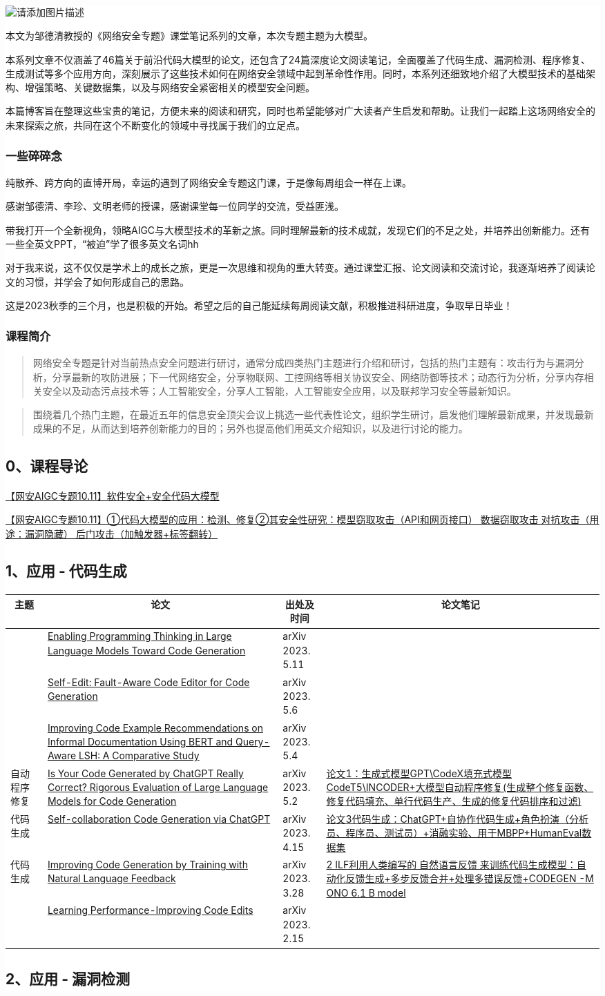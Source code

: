 ![请添加图片描述](https://i-blog.csdnimg.cn/blog_migrate/6a3254ef80e10dbdded5eb778f20b03c.png)

本文为邹德清教授的《网络安全专题》课堂笔记系列的文章，本次专题主题为大模型。

本系列文章不仅涵盖了46篇关于前沿代码大模型的论文，还包含了24篇深度论文阅读笔记，全面覆盖了代码生成、漏洞检测、程序修复、生成测试等多个应用方向，深刻展示了这些技术如何在网络安全领域中起到革命性作用。同时，本系列还细致地介绍了大模型技术的基础架构、增强策略、关键数据集，以及与网络安全紧密相关的模型安全问题。

本篇博客旨在整理这些宝贵的笔记，方便未来的阅读和研究，同时也希望能够对广大读者产生启发和帮助。让我们一起踏上这场网络安全的未来探索之旅，共同在这个不断变化的领域中寻找属于我们的立足点。

### 一些碎碎念

纯散养、跨方向的直博开局，幸运的遇到了网络安全专题这门课，于是像每周组会一样在上课。
  
感谢邹德清、李珍、文明老师的授课，感谢课堂每一位同学的交流，受益匪浅。
  
带我打开一个全新视角，领略AIGC与大模型技术的革新之旅。同时理解最新的技术成就，发现它们的不足之处，并培养出创新能力。还有一些全英文PPT，“被迫”学了很多英文名词hh
  
对于我来说，这不仅仅是学术上的成长之旅，更是一次思维和视角的重大转变。通过课堂汇报、论文阅读和交流讨论，我逐渐培养了阅读论文的习惯，并学会了如何形成自己的思路。

这是2023秋季的三个月，也是积极的开始。希望之后的自己能延续每周阅读文献，积极推进科研进度，争取早日毕业！

### 课程简介

> 网络安全专题是针对当前热点安全问题进行研讨，通常分成四类热门主题进行介绍和研讨，包括的热门主题有：攻击行为与漏洞分析，分享最新的攻防进展；下一代网络安全，分享物联网、工控网络等相关协议安全、网络防御等技术；动态行为分析，分享内存相关安全以及动态污点技术等；人工智能安全，分享人工智能，人工智能安全应用，以及联邦学习安全等最新知识。

> 围绕着几个热门主题，在最近五年的信息安全顶尖会议上挑选一些代表性论文，组织学生研讨，启发他们理解最新成果，并发现最新成果的不足，从而达到培养创新能力的目的；另外也提高他们用英文介绍知识，以及进行讨论的能力。

## 0、课程导论

[【网安AIGC专题10.11】软件安全+安全代码大模型](https://blog.csdn.net/wtyuong/article/details/133818162)
  
[【网安AIGC专题10.11】①代码大模型的应用：检测、修复②其安全性研究：模型窃取攻击（API和网页接口） 数据窃取攻击 对抗攻击（用途：漏洞隐藏） 后门攻击（加触发器+标签翻转）](https://blog.csdn.net/wtyuong/article/details/133809191)

## 1、应用 - 代码生成

| 主题 | 论文 | 出处及时间 | 论文笔记 |
| --- | --- | --- | --- |
|  | [Enabling Programming Thinking in Large Language Models Toward Code Generation](https://arxiv.org/pdf/2305.06599.pdf) | arXiv 2023.5.11 |  |
|  | [Self-Edit: Fault-Aware Code Editor for Code Generation](https://arxiv.org/pdf/2305.04087.pdf) | arXiv 2023.5.6 |  |
|  | [Improving Code Example Recommendations on Informal Documentation Using BERT and Query-Aware LSH: A Comparative Study](https://arxiv.org/pdf/2305.03017.pdf) | arXiv 2023.5.4 |  |
| 自动程序修复 | [Is Your Code Generated by ChatGPT Really Correct? Rigorous Evaluation of Large Language Models for Code Generation](https://arxiv.org/pdf/2305.01210.pdf) | arXiv 2023.5.2 | [论文1：生成式模型GPT\CodeX填充式模型CodeT5\INCODER+大模型自动程序修复(生成整个修复函数、修复代码填充、单行代码生产、生成的修复代码排序和过滤)](https://blog.csdn.net/wtyuong/article/details/133907908) |
| 代码生成 | [Self-collaboration Code Generation via ChatGPT](https://arxiv.org/pdf/2304.07590.pdf) | arXiv 2023.4.15 | [论文3代码生成：ChatGPT+自协作代码生成+角色扮演（分析员、程序员、测试员）+消融实验、用于MBPP+HumanEval数据集](https://blog.csdn.net/wtyuong/article/details/133905690) |
| 代码生成 | [Improving Code Generation by Training with Natural Language Feedback](https://arxiv.org/pdf/2303.16749.pdf) | arXiv 2023.3.28 | [2 ILF利用人类编写的 自然语言反馈 来训练代码生成模型：自动化反馈生成+多步反馈合并+处理多错误反馈+CODEGEN -M ONO 6.1 B model](http://t.csdnimg.cn/OvRJA) |
|  | [Learning Performance-Improving Code Edits](https://arxiv.org/pdf/2302.07867.pdf) | arXiv 2023.2.15 |  |

## 2、应用 - 漏洞检测
